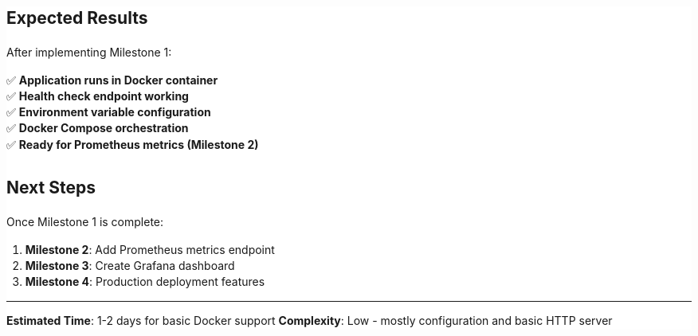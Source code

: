 ## Expected Results

After implementing Milestone 1:

✅ **Application runs in Docker container**  
✅ **Health check endpoint working**  
✅ **Environment variable configuration**  
✅ **Docker Compose orchestration**  
✅ **Ready for Prometheus metrics (Milestone 2)**

## Next Steps

Once Milestone 1 is complete:
1. **Milestone 2**: Add Prometheus metrics endpoint
2. **Milestone 3**: Create Grafana dashboard
3. **Milestone 4**: Production deployment features

---

**Estimated Time**: 1-2 days for basic Docker support
**Complexity**: Low - mostly configuration and basic HTTP server
